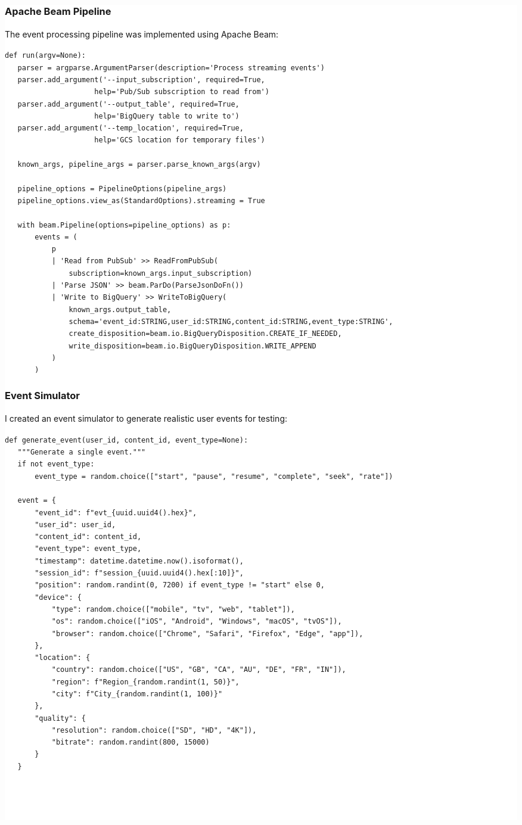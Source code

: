 <h3>Apache Beam Pipeline</h3>

<p>The event processing pipeline was implemented using Apache Beam:</p>

<pre><code>def run(argv=None):
   parser = argparse.ArgumentParser(description='Process streaming events')
   parser.add_argument('--input_subscription', required=True, 
                     help='Pub/Sub subscription to read from')
   parser.add_argument('--output_table', required=True, 
                     help='BigQuery table to write to')
   parser.add_argument('--temp_location', required=True, 
                     help='GCS location for temporary files')
   
   known_args, pipeline_args = parser.parse_known_args(argv)
   
   pipeline_options = PipelineOptions(pipeline_args)
   pipeline_options.view_as(StandardOptions).streaming = True
   
   with beam.Pipeline(options=pipeline_options) as p:
       events = (
           p 
           | 'Read from PubSub' >> ReadFromPubSub(
               subscription=known_args.input_subscription)
           | 'Parse JSON' >> beam.ParDo(ParseJsonDoFn())
           | 'Write to BigQuery' >> WriteToBigQuery(
               known_args.output_table,
               schema='event_id:STRING,user_id:STRING,content_id:STRING,event_type:STRING',
               create_disposition=beam.io.BigQueryDisposition.CREATE_IF_NEEDED,
               write_disposition=beam.io.BigQueryDisposition.WRITE_APPEND
           )
       )</code></pre>

<h3>Event Simulator</h3>

<p>I created an event simulator to generate realistic user events for testing:</p>

<pre><code>def generate_event(user_id, content_id, event_type=None):
   """Generate a single event."""
   if not event_type:
       event_type = random.choice(["start", "pause", "resume", "complete", "seek", "rate"])
       
   event = {
       "event_id": f"evt_{uuid.uuid4().hex}",
       "user_id": user_id,
       "content_id": content_id,
       "event_type": event_type,
       "timestamp": datetime.datetime.now().isoformat(),
       "session_id": f"session_{uuid.uuid4().hex[:10]}",
       "position": random.randint(0, 7200) if event_type != "start" else 0,
       "device": {
           "type": random.choice(["mobile", "tv", "web", "tablet"]),
           "os": random.choice(["iOS", "Android", "Windows", "macOS", "tvOS"]),
           "browser": random.choice(["Chrome", "Safari", "Firefox", "Edge", "app"]),
       },
       "location": {
           "country": random.choice(["US", "GB", "CA", "AU", "DE", "FR", "IN"]),
           "region": f"Region_{random.randint(1, 50)}",
           "city": f"City_{random.randint(1, 100)}"
       },
       "quality": {
           "resolution": random.choice(["SD", "HD", "4K"]),
           "bitrate": random.randint(800, 15000)
       }
   }
   